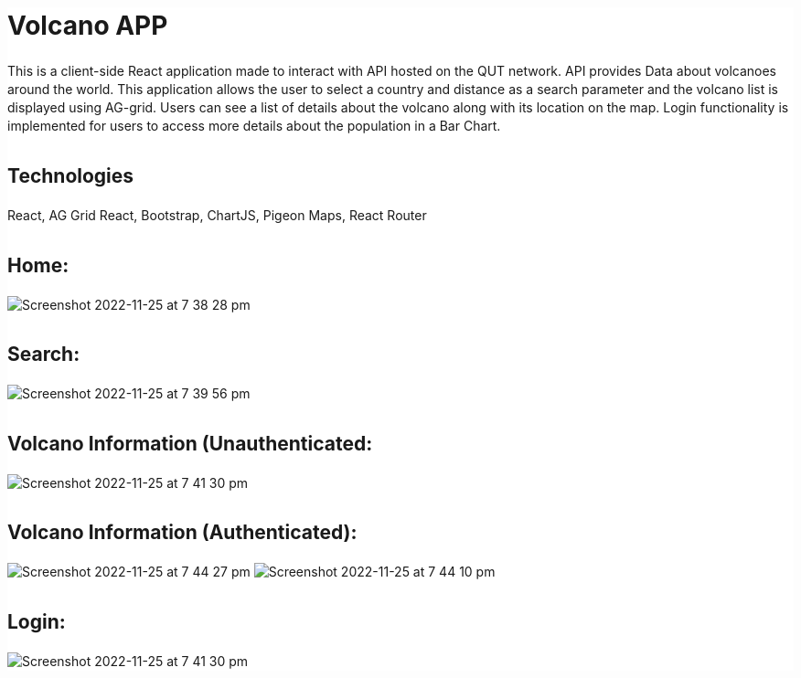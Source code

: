 # Volcano APP

This is a client-side React application made to interact with API hosted on the QUT network. API provides Data about volcanoes around the world. This application allows the user to select a country and distance as a search parameter and the volcano list is displayed using AG-grid. Users can see a list of details about the volcano along with its location on the map. Login functionality is implemented for users to access more details about the population in a Bar Chart.

## Technologies

React, AG Grid React, Bootstrap, ChartJS, Pigeon Maps, React Router

## Home:
<img width="1365" alt="Screenshot 2022-11-25 at 7 38 28 pm" src="https://user-images.githubusercontent.com/92421172/203948775-fdfdb047-78f4-423a-91d6-9d47142b1ffc.png">

## Search:

<img width="1362" alt="Screenshot 2022-11-25 at 7 39 56 pm" src="https://user-images.githubusercontent.com/92421172/203949058-d38588eb-fd8b-40dd-a537-95df8fbaf01e.png">

## Volcano Information (Unauthenticated:

<img width="1359" alt="Screenshot 2022-11-25 at 7 41 30 pm" src="https://user-images.githubusercontent.com/92421172/203949372-828e986b-81ff-4420-9575-f731dabd6b7c.png">

## Volcano Information (Authenticated):

<img width="1365" alt="Screenshot 2022-11-25 at 7 44 27 pm" src="https://user-images.githubusercontent.com/92421172/203950530-494684ee-7efb-41ee-b0b9-cf046c8ef7c5.png">

<img width="1365" alt="Screenshot 2022-11-25 at 7 44 10 pm" src="https://user-images.githubusercontent.com/92421172/203950392-ef2ccb16-e2ca-4e67-afd0-579dc504804c.png">

## Login:
<img width="1359" alt="Screenshot 2022-11-25 at 7 41 30 pm" src="https://user-images.githubusercontent.com/92421172/203949372-828e986b-81ff-4420-9575-f731dabd6b7c.png">
